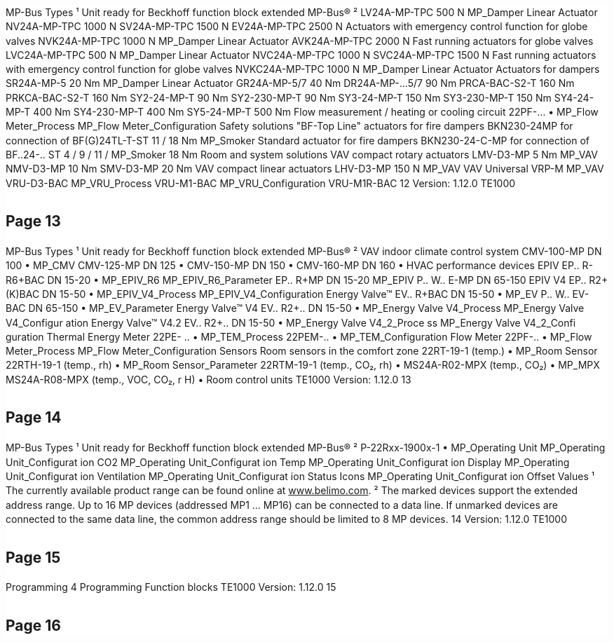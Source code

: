 MP-Bus Types ¹ Unit ready for Beckhoff function block extended MP-Bus® ² LV24A-MP-TPC 500 N MP_Damper Linear Actuator NV24A-MP-TPC 1000 N SV24A-MP-TPC 1500 N EV24A-MP-TPC 2500 N Actuators with emergency control function for globe valves NVK24A-MP-TPC 1000 N MP_Damper Linear Actuator AVK24A-MP-TPC 2000 N Fast running actuators for globe valves LVC24A-MP-TPC 500 N MP_Damper Linear Actuator NVC24A-MP-TPC 1000 N SVC24A-MP-TPC 1500 N Fast running actuators with emergency control function for globe valves NVKC24A-MP-TPC 1000 N MP_Damper Linear Actuator Actuators for dampers SR24A-MP-5 20 Nm MP_Damper Linear Actuator GR24A-MP-5/7 40 Nm DR24A-MP-...5/7 90 Nm PRCA-BAC-S2-T 160 Nm PRKCA-BAC-S2-T 160 Nm SY2-24-MP-T 90 Nm SY2-230-MP-T 90 Nm SY3-24-MP-T 150 Nm SY3-230-MP-T 150 Nm SY4-24-MP-T 400 Nm SY4-230-MP-T 400 Nm SY5-24-MP-T 500 Nm Flow measurement / heating or cooling circuit 22PF-… • MP_Flow Meter_Process MP_Flow Meter_Configuration Safety solutions "BF-Top Line" actuators for fire dampers BKN230-24MP for connection of BF(G)24TL-T-ST 11 / 18 Nm MP_Smoker Standard actuator for fire dampers BKN230-24-C-MP for connection of BF..24-.. ST 4 / 9 / 11 / MP_Smoker 18 Nm Room and system solutions VAV compact rotary actuators LMV-D3-MP 5 Nm MP_VAV NMV-D3-MP 10 Nm SMV-D3-MP 20 Nm VAV compact linear actuators LHV-D3-MP 150 N MP_VAV VAV Universal VRP-M MP_VAV VRU-D3-BAC MP_VRU_Process VRU-M1-BAC MP_VRU_Configuration VRU-M1R-BAC 12 Version: 1.12.0 TE1000
## Page 13

MP-Bus Types ¹ Unit ready for Beckhoff function block extended MP-Bus® ² VAV indoor climate control system CMV-100-MP DN 100 • MP_CMV CMV-125-MP DN 125 • CMV-150-MP DN 150 • CMV-160-MP DN 160 • HVAC performance devices EPIV EP.. R-R6+BAC DN 15-20 • MP_EPIV_R6 MP_EPIV_R6_Parameter EP.. R+MP DN 15-20 MP_EPIV P.. W.. E-MP DN 65-150 EPIV V4 EP.. R2+(K)BAC DN 15-50 • MP_EPIV_V4_Process MP_EPIV_V4_Configuration Energy Valve™ EV.. R+BAC DN 15-50 • MP_EV P.. W.. EV-BAC DN 65-150 • MP_EV_Parameter Energy Valve™ V4 EV.. R2+.. DN 15-50 • MP_Energy Valve V4_Process MP_Energy Valve V4_Configur ation Energy Valve™ V4.2 EV.. R2+.. DN 15-50 • MP_Energy Valve V4_2_Proce ss MP_Energy Valve V4_2_Confi guration Thermal Energy Meter 22PE- .. • MP_TEM_Process 22PEM-.. • MP_TEM_Configuration Flow Meter 22PF-.. • MP_Flow Meter_Process MP_Flow Meter_Configuration Sensors Room sensors in the comfort zone 22RT-19-1 (temp.) • MP_Room Sensor 22RTH-19-1 (temp., rh) • MP_Room Sensor_Parameter 22RTM-19-1 (temp., CO₂, rh) • MS24A-R02-MPX (temp., CO₂) • MP_MPX MS24A-R08-MPX (temp., VOC, CO₂, r H) • Room control units TE1000 Version: 1.12.0 13
## Page 14

MP-Bus Types ¹ Unit ready for Beckhoff function block extended MP-Bus® ² P-22Rxx-1900x-1 • MP_Operating Unit MP_Operating Unit_Configurat ion CO2 MP_Operating Unit_Configurat ion Temp MP_Operating Unit_Configurat ion Display MP_Operating Unit_Configurat ion Ventilation MP_Operating Unit_Configurat ion Status Icons MP_Operating Unit_Configurat ion Offset Values ¹ The currently available product range can be found online at www.belimo.com. ² The marked devices support the extended address range. Up to 16 MP devices (addressed MP1 ... MP16) can be connected to a data line. If unmarked devices are connected to the same data line, the common address range should be limited to 8 MP devices. 14 Version: 1.12.0 TE1000
## Page 15

Programming 4 Programming Function blocks TE1000 Version: 1.12.0 15
## Page 16
